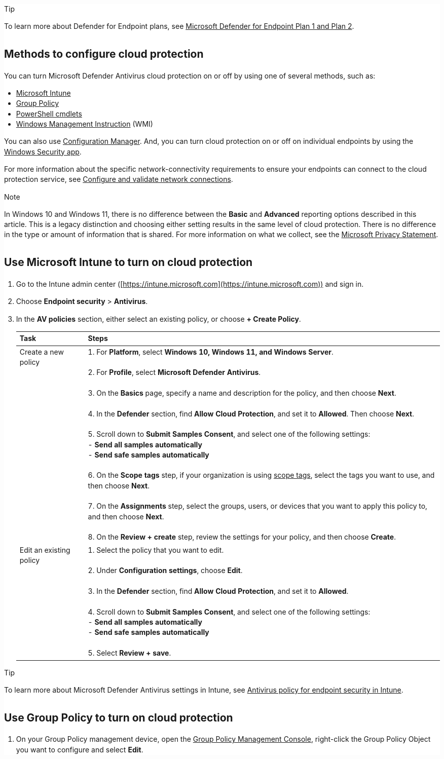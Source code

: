 > [!TIP]
> To learn more about Defender for Endpoint plans, see [Microsoft Defender for Endpoint Plan 1 and Plan 2](defender-endpoint-plan-1-2.md).

## Methods to configure cloud protection

You can turn Microsoft Defender Antivirus cloud protection on or off by using one of several methods, such as:

- [Microsoft Intune](#use-microsoft-intune-to-turn-on-cloud-protection)  
- [Group Policy](#use-group-policy-to-turn-on-cloud-protection)
- [PowerShell cmdlets](#use-powershell-cmdlets-to-turn-on-cloud-protection)
- [Windows Management Instruction](#use-windows-management-instruction-wmi-to-turn-on-cloud-protection) (WMI)

You can also use [Configuration Manager](/mem/configmgr/protect/deploy-use/defender-advanced-threat-protection). And, you can turn cloud protection on or off on individual endpoints by using the [Windows Security app](#turn-on-cloud-protection-on-individual-clients-with-the-windows-security-app). 

For more information about the specific network-connectivity requirements to ensure your endpoints can connect to the cloud protection service, see [Configure and validate network connections](configure-network-connections-microsoft-defender-antivirus.md).

> [!NOTE]
> In Windows 10 and Windows 11, there is no difference between the **Basic** and **Advanced** reporting options described in this article. This is a legacy distinction and choosing either setting results in the same level of cloud protection. There is no difference in the type or amount of information that is shared. For more information on what we collect, see the [Microsoft Privacy Statement](https://go.microsoft.com/fwlink/?linkid=521839).

## Use Microsoft Intune to turn on cloud protection

1. Go to the Intune admin center ([https://intune.microsoft.com](https://intune.microsoft.com)) and sign in.

2. Choose **Endpoint security** \> **Antivirus**.

3. In the **AV policies** section, either select an existing policy, or choose **+ Create Policy**. 

   | Task  | Steps  |
   |---------|---------|
   | Create a new policy     | 1. For **Platform**, select **Windows 10, Windows 11, and Windows Server**. <br/><br/>2. For **Profile**, select **Microsoft Defender Antivirus**.<br/><br/>3. On the **Basics** page, specify a name and description for the policy, and then choose **Next**.<br/><br/>4. In the **Defender** section, find **Allow Cloud Protection**, and set it to **Allowed**. Then choose **Next**. <br/><br/>5. Scroll down to **Submit Samples Consent**, and select one of the following settings:<br/>- **Send all samples automatically**<br/>- **Send safe samples automatically**<br/><br/>6. On the **Scope tags** step, if your organization is using [scope tags](/mem/intune/fundamentals/scope-tags), select the tags you want to use, and then choose **Next**.<br/><br/>7. On the **Assignments** step, select the groups, users, or devices that you want to apply this policy to, and then choose **Next**.<br/><br/>8. On the **Review + create** step, review the settings for your policy, and then choose **Create**.          |
   | Edit an existing policy     | 1. Select the policy that you want to edit.<br/><br/>2. Under **Configuration settings**, choose **Edit**.<br/><br/>3. In the **Defender** section, find **Allow Cloud Protection**, and set it to **Allowed**.<br/><br/>4. Scroll down to **Submit Samples Consent**, and select one of the following settings:<br/>- **Send all samples automatically**<br/>- **Send safe samples automatically**<br/><br/>5. Select **Review + save**.        |

> [!TIP]
> To learn more about Microsoft Defender Antivirus settings in Intune, see [Antivirus policy for endpoint security in Intune](/mem/intune/protect/endpoint-security-antivirus-policy).

## Use Group Policy to turn on cloud protection

1. On your Group Policy management device, open the [Group Policy Management Console](/previous-versions/windows/it-pro/windows-server-2008-R2-and-2008/cc731212(v=ws.11)), right-click the Group Policy Object you want to configure and select **Edit**.
